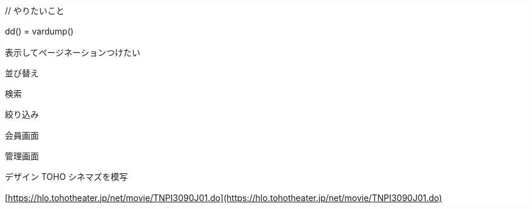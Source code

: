 // やりたいこと

dd() = vardump()

表示してページネーションつけたい

並び替え

検索

絞り込み

会員画面

管理画面

デザイン TOHO シネマズを模写

[https://hlo.tohotheater.jp/net/movie/TNPI3090J01.do](https://hlo.tohotheater.jp/net/movie/TNPI3090J01.do)

